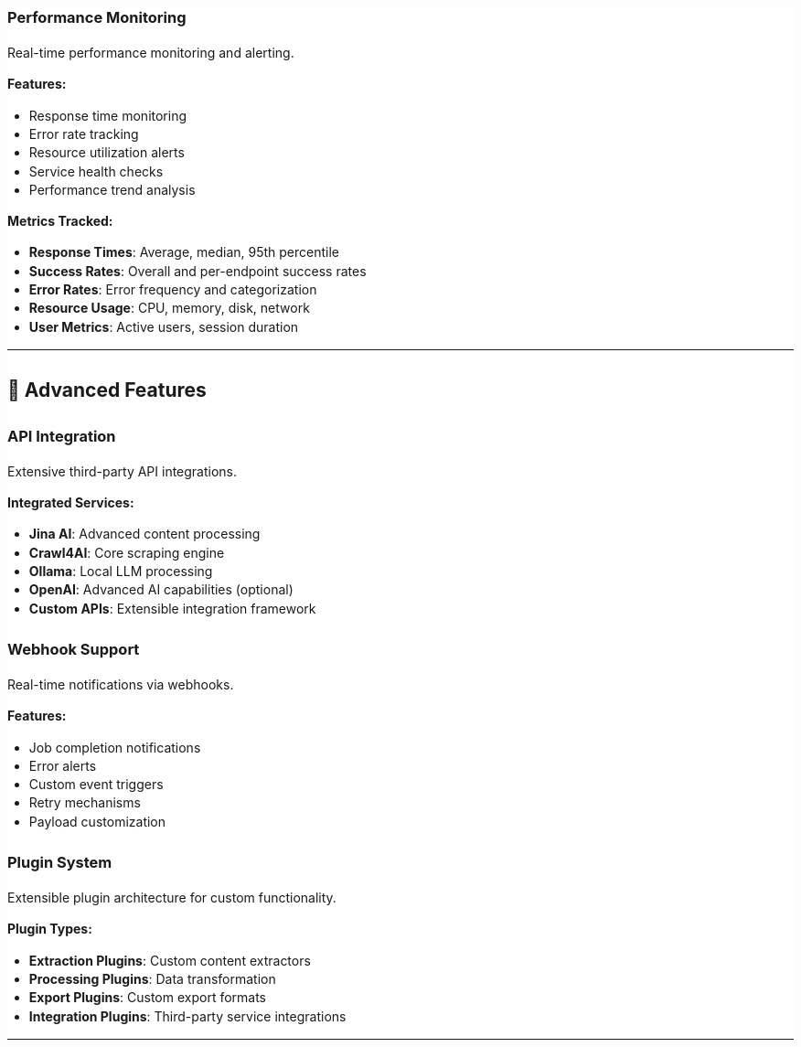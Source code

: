 ### **Performance Monitoring**
Real-time performance monitoring and alerting.

**Features:**
- Response time monitoring
- Error rate tracking
- Resource utilization alerts
- Service health checks
- Performance trend analysis

**Metrics Tracked:**
- **Response Times**: Average, median, 95th percentile
- **Success Rates**: Overall and per-endpoint success rates
- **Error Rates**: Error frequency and categorization
- **Resource Usage**: CPU, memory, disk, network
- **User Metrics**: Active users, session duration

---

## 🚀 **Advanced Features**

### **API Integration**
Extensive third-party API integrations.

**Integrated Services:**
- **Jina AI**: Advanced content processing
- **Crawl4AI**: Core scraping engine
- **Ollama**: Local LLM processing
- **OpenAI**: Advanced AI capabilities (optional)
- **Custom APIs**: Extensible integration framework

### **Webhook Support**
Real-time notifications via webhooks.

**Features:**
- Job completion notifications
- Error alerts
- Custom event triggers
- Retry mechanisms
- Payload customization

### **Plugin System**
Extensible plugin architecture for custom functionality.

**Plugin Types:**
- **Extraction Plugins**: Custom content extractors
- **Processing Plugins**: Data transformation
- **Export Plugins**: Custom export formats
- **Integration Plugins**: Third-party service integrations

---
